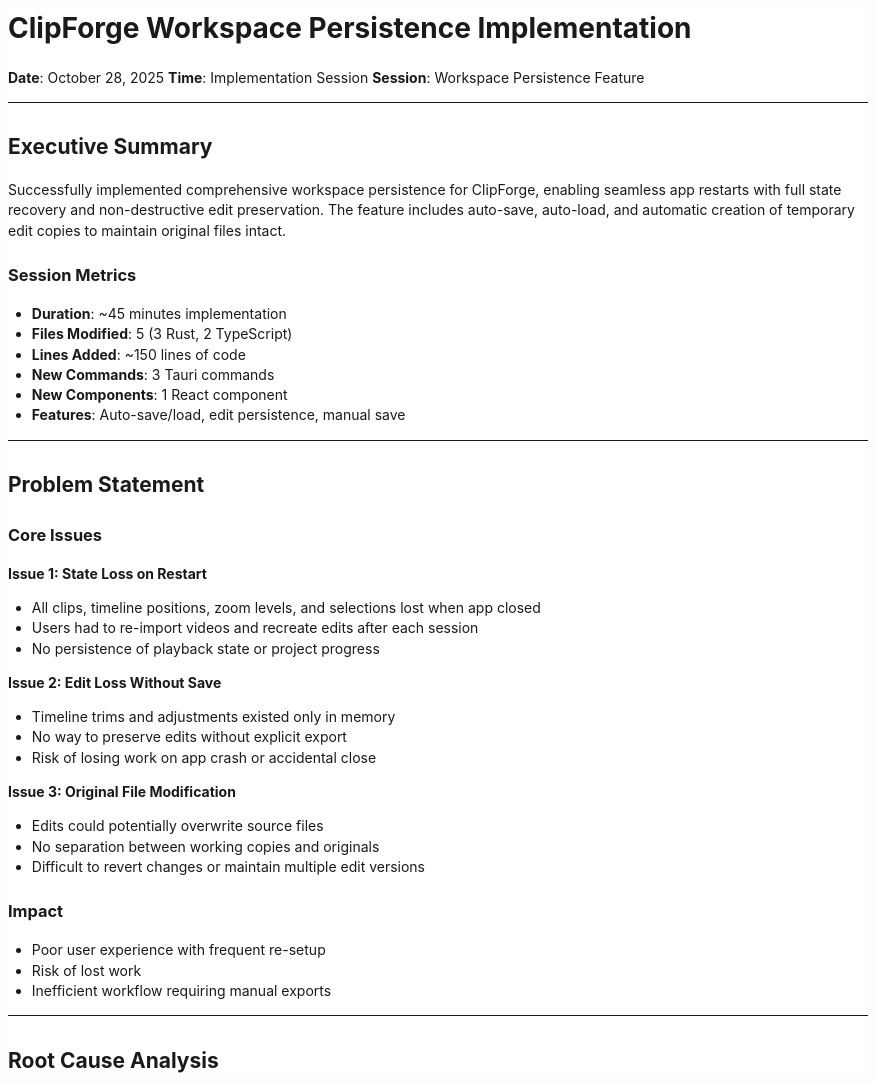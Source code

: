 # ClipForge Workspace Persistence Implementation
**Date**: October 28, 2025
**Time**: Implementation Session
**Session**: Workspace Persistence Feature

---

## Executive Summary

Successfully implemented comprehensive workspace persistence for ClipForge, enabling seamless app restarts with full state recovery and non-destructive edit preservation. The feature includes auto-save, auto-load, and automatic creation of temporary edit copies to maintain original files intact.

### Session Metrics
- **Duration**: ~45 minutes implementation
- **Files Modified**: 5 (3 Rust, 2 TypeScript)
- **Lines Added**: ~150 lines of code
- **New Commands**: 3 Tauri commands
- **New Components**: 1 React component
- **Features**: Auto-save/load, edit persistence, manual save

---

## Problem Statement

### Core Issues
**Issue 1: State Loss on Restart**
- All clips, timeline positions, zoom levels, and selections lost when app closed
- Users had to re-import videos and recreate edits after each session
- No persistence of playback state or project progress

**Issue 2: Edit Loss Without Save**
- Timeline trims and adjustments existed only in memory
- No way to preserve edits without explicit export
- Risk of losing work on app crash or accidental close

**Issue 3: Original File Modification**
- Edits could potentially overwrite source files
- No separation between working copies and originals
- Difficult to revert changes or maintain multiple edit versions

### Impact
- Poor user experience with frequent re-setup
- Risk of lost work
- Inefficient workflow requiring manual exports

---

## Root Cause Analysis
